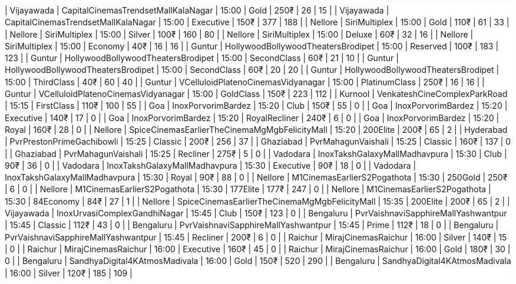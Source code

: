 | Vijayawada      | CapitalCinemasTrendsetMallKalaNagar                  | 15:00 | Gold             |  250₹ |       26 |     15 |
| Vijayawada      | CapitalCinemasTrendsetMallKalaNagar                  | 15:00 | Executive        |  150₹ |      377 |    188 |
| Nellore         | SiriMultiplex                                        | 15:00 | Gold             |  110₹ |       61 |     33 |
| Nellore         | SiriMultiplex                                        | 15:00 | Silver           |  100₹ |      160 |     80 |
| Nellore         | SiriMultiplex                                        | 15:00 | Deluxe           |   60₹ |       32 |     16 |
| Nellore         | SiriMultiplex                                        | 15:00 | Economy          |   40₹ |       16 |     16 |
| Guntur          | HollywoodBollywoodTheatersBrodipet                   | 15:00 | Reserved         |  100₹ |      183 |    123 |
| Guntur          | HollywoodBollywoodTheatersBrodipet                   | 15:00 | SecondClass      |   60₹ |       21 |     10 |
| Guntur          | HollywoodBollywoodTheatersBrodipet                   | 15:00 | SecondClass      |   60₹ |       20 |     20 |
| Guntur          | HollywoodBollywoodTheatersBrodipet                   | 15:00 | ThirdClass       |   40₹ |       60 |     40 |
| Guntur          | VCelluloidPlatenoCinemasVidyanagar                   | 15:00 | PlatinumClass    |  250₹ |       16 |     16 |
| Guntur          | VCelluloidPlatenoCinemasVidyanagar                   | 15:00 | GoldClass        |  150₹ |      223 |    112 |
| Kurnool         | VenkateshCineComplexParkRoad                         | 15:15 | FirstClass       |  110₹ |      100 |     55 |
| Goa             | InoxPorvorimBardez                                   | 15:20 | Club             |  150₹ |       55 |      0 |
| Goa             | InoxPorvorimBardez                                   | 15:20 | Executive        |  140₹ |       17 |      0 |
| Goa             | InoxPorvorimBardez                                   | 15:20 | RoyalRecliner    |  240₹ |        6 |      0 |
| Goa             | InoxPorvorimBardez                                   | 15:20 | Royal            |  160₹ |       28 |      0 |
| Nellore         | SpiceCinemasEarlierTheCinemaMgMgbFelicityMall        | 15:20 | 200Elite         |  200₹ |       65 |      2 |
| Hyderabad       | PvrPrestonPrimeGachibowli                            | 15:25 | Classic          |  200₹ |      256 |     37 |
| Ghaziabad       | PvrMahagunVaishali                                   | 15:25 | Classic          |  160₹ |      137 |      0 |
| Ghaziabad       | PvrMahagunVaishali                                   | 15:25 | Recliner         |  275₹ |        5 |      0 |
| Vadodara        | InoxTakshGalaxyMallMadhavpura                        | 15:30 | Club             |   90₹ |       36 |      0 |
| Vadodara        | InoxTakshGalaxyMallMadhavpura                        | 15:30 | Executive        |   90₹ |       18 |      0 |
| Vadodara        | InoxTakshGalaxyMallMadhavpura                        | 15:30 | Royal            |   90₹ |       88 |      0 |
| Nellore         | M1CinemasEarlierS2Pogathota                          | 15:30 | 250Gold          |  250₹ |        6 |      0 |
| Nellore         | M1CinemasEarlierS2Pogathota                          | 15:30 | 177Elite         |  177₹ |      247 |      0 |
| Nellore         | M1CinemasEarlierS2Pogathota                          | 15:30 | 84Economy        |   84₹ |       27 |      1 |
| Nellore         | SpiceCinemasEarlierTheCinemaMgMgbFelicityMall        | 15:35 | 200Elite         |  200₹ |       65 |      2 |
| Vijayawada      | InoxUrvasiComplexGandhiNagar                         | 15:45 | Club             |  150₹ |      123 |      0 |
| Bengaluru       | PvrVaishnaviSapphireMallYashwantpur                  | 15:45 | Classic          |  112₹ |       43 |      0 |
| Bengaluru       | PvrVaishnaviSapphireMallYashwantpur                  | 15:45 | Prime            |  112₹ |       18 |      0 |
| Bengaluru       | PvrVaishnaviSapphireMallYashwantpur                  | 15:45 | Recliner         |  200₹ |        6 |      0 |
| Raichur         | MirajCinemasRaichur                                  | 16:00 | Silver           |  140₹ |       15 |      0 |
| Raichur         | MirajCinemasRaichur                                  | 16:00 | Executive        |  160₹ |       45 |      0 |
| Raichur         | MirajCinemasRaichur                                  | 16:00 | Gold             |  180₹ |       30 |      0 |
| Bengaluru       | SandhyaDigital4KAtmosMadivala                        | 16:00 | Gold             |  150₹ |      520 |    290 |
| Bengaluru       | SandhyaDigital4KAtmosMadivala                        | 16:00 | Silver           |  120₹ |      185 |    109 |